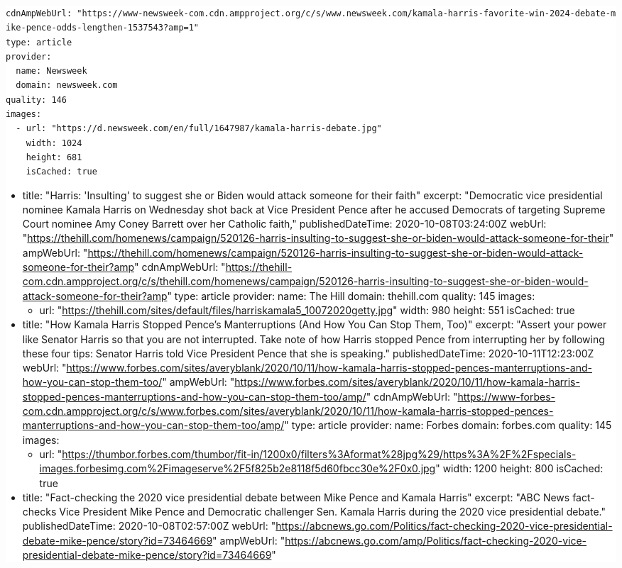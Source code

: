     cdnAmpWebUrl: "https://www-newsweek-com.cdn.ampproject.org/c/s/www.newsweek.com/kamala-harris-favorite-win-2024-debate-mike-pence-odds-lengthen-1537543?amp=1"
    type: article
    provider:
      name: Newsweek
      domain: newsweek.com
    quality: 146
    images:
      - url: "https://d.newsweek.com/en/full/1647987/kamala-harris-debate.jpg"
        width: 1024
        height: 681
        isCached: true
  - title: "Harris: 'Insulting' to suggest she or Biden would attack someone for their faith"
    excerpt: "Democratic vice presidential nominee Kamala Harris on Wednesday shot back at Vice President Pence after he accused Democrats of targeting Supreme Court nominee Amy Coney Barrett over her Catholic faith,"
    publishedDateTime: 2020-10-08T03:24:00Z
    webUrl: "https://thehill.com/homenews/campaign/520126-harris-insulting-to-suggest-she-or-biden-would-attack-someone-for-their"
    ampWebUrl: "https://thehill.com/homenews/campaign/520126-harris-insulting-to-suggest-she-or-biden-would-attack-someone-for-their?amp"
    cdnAmpWebUrl: "https://thehill-com.cdn.ampproject.org/c/s/thehill.com/homenews/campaign/520126-harris-insulting-to-suggest-she-or-biden-would-attack-someone-for-their?amp"
    type: article
    provider:
      name: The Hill
      domain: thehill.com
    quality: 145
    images:
      - url: "https://thehill.com/sites/default/files/harriskamala5_10072020getty.jpg"
        width: 980
        height: 551
        isCached: true
  - title: "How Kamala Harris Stopped Pence’s Manterruptions (And How You Can Stop Them, Too)"
    excerpt: "Assert your power like Senator Harris so that you are not interrupted. Take note of how Harris stopped Pence from interrupting her by following these four tips: Senator Harris told Vice President Pence that she is speaking."
    publishedDateTime: 2020-10-11T12:23:00Z
    webUrl: "https://www.forbes.com/sites/averyblank/2020/10/11/how-kamala-harris-stopped-pences-manterruptions-and-how-you-can-stop-them-too/"
    ampWebUrl: "https://www.forbes.com/sites/averyblank/2020/10/11/how-kamala-harris-stopped-pences-manterruptions-and-how-you-can-stop-them-too/amp/"
    cdnAmpWebUrl: "https://www-forbes-com.cdn.ampproject.org/c/s/www.forbes.com/sites/averyblank/2020/10/11/how-kamala-harris-stopped-pences-manterruptions-and-how-you-can-stop-them-too/amp/"
    type: article
    provider:
      name: Forbes
      domain: forbes.com
    quality: 145
    images:
      - url: "https://thumbor.forbes.com/thumbor/fit-in/1200x0/filters%3Aformat%28jpg%29/https%3A%2F%2Fspecials-images.forbesimg.com%2Fimageserve%2F5f825b2e8118f5d60fbcc30e%2F0x0.jpg"
        width: 1200
        height: 800
        isCached: true
  - title: "Fact-checking the 2020 vice presidential debate between Mike Pence and Kamala Harris"
    excerpt: "ABC News fact-checks Vice President Mike Pence and Democratic challenger Sen. Kamala Harris during the 2020 vice presidential debate."
    publishedDateTime: 2020-10-08T02:57:00Z
    webUrl: "https://abcnews.go.com/Politics/fact-checking-2020-vice-presidential-debate-mike-pence/story?id=73464669"
    ampWebUrl: "https://abcnews.go.com/amp/Politics/fact-checking-2020-vice-presidential-debate-mike-pence/story?id=73464669"